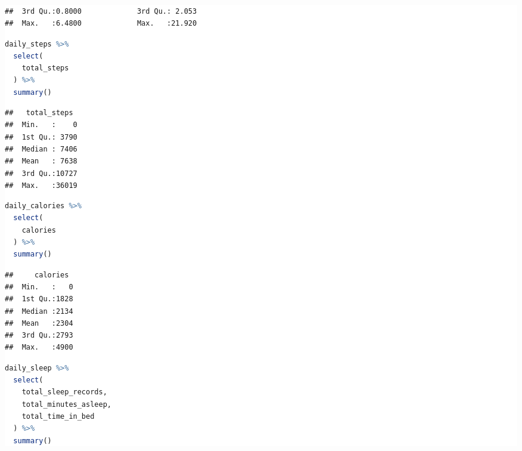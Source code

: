     ##  3rd Qu.:0.8000             3rd Qu.: 2.053      
    ##  Max.   :6.4800             Max.   :21.920

``` r
daily_steps %>% 
  select(
    total_steps
  ) %>% 
  summary()
```

    ##   total_steps   
    ##  Min.   :    0  
    ##  1st Qu.: 3790  
    ##  Median : 7406  
    ##  Mean   : 7638  
    ##  3rd Qu.:10727  
    ##  Max.   :36019

``` r
daily_calories %>% 
  select(
    calories
  ) %>% 
  summary()
```

    ##     calories   
    ##  Min.   :   0  
    ##  1st Qu.:1828  
    ##  Median :2134  
    ##  Mean   :2304  
    ##  3rd Qu.:2793  
    ##  Max.   :4900

``` r
daily_sleep %>% 
  select(
    total_sleep_records,
    total_minutes_asleep,
    total_time_in_bed
  ) %>% 
  summary()
```
